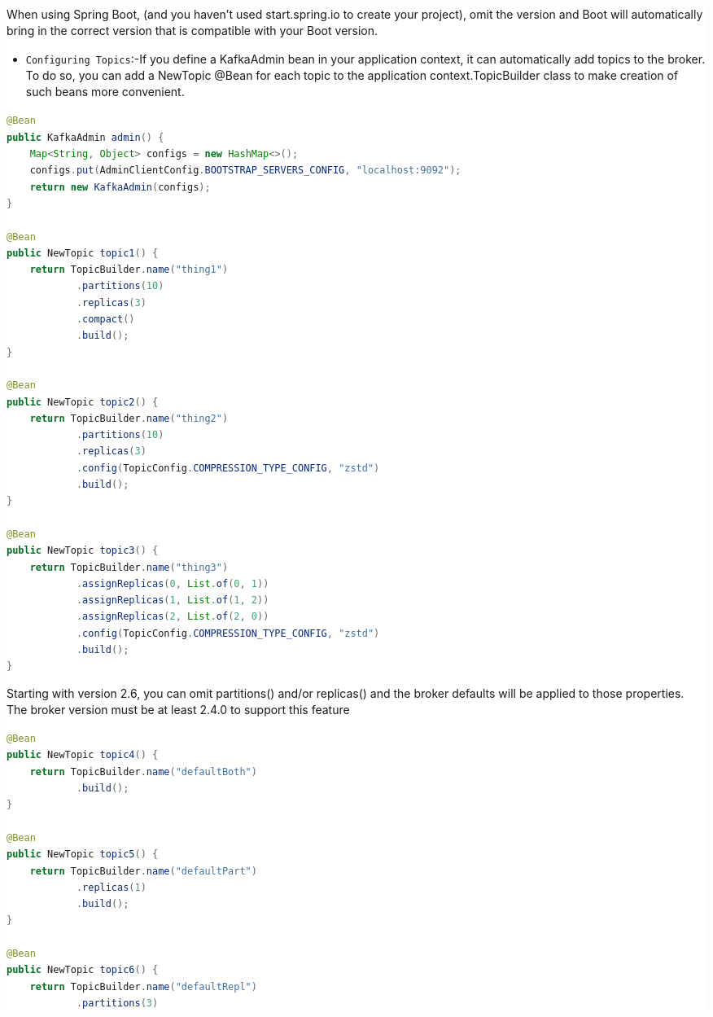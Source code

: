 When using Spring Boot, (and you haven’t used start.spring.io to create your project), omit the version and Boot will automatically bring in the correct version that is compatible with your Boot version.

- `Configuring Topics`:-If you define a KafkaAdmin bean in your application context, it can automatically add topics to the broker. To do so, you can add a NewTopic @Bean for each topic to the application context.TopicBuilder class to make creation of such beans more convenient.

```java
@Bean
public KafkaAdmin admin() {
    Map<String, Object> configs = new HashMap<>();
    configs.put(AdminClientConfig.BOOTSTRAP_SERVERS_CONFIG, "localhost:9092");
    return new KafkaAdmin(configs);
}

@Bean
public NewTopic topic1() {
    return TopicBuilder.name("thing1")
            .partitions(10)
            .replicas(3)
            .compact()
            .build();
}

@Bean
public NewTopic topic2() {
    return TopicBuilder.name("thing2")
            .partitions(10)
            .replicas(3)
            .config(TopicConfig.COMPRESSION_TYPE_CONFIG, "zstd")
            .build();
}

@Bean
public NewTopic topic3() {
    return TopicBuilder.name("thing3")
            .assignReplicas(0, List.of(0, 1))
            .assignReplicas(1, List.of(1, 2))
            .assignReplicas(2, List.of(2, 0))
            .config(TopicConfig.COMPRESSION_TYPE_CONFIG, "zstd")
            .build();
}
```

Starting with version 2.6, you can omit partitions() and/or replicas() and the broker defaults will be applied to those properties. The broker version must be at least 2.4.0 to support this feature

```java
@Bean
public NewTopic topic4() {
    return TopicBuilder.name("defaultBoth")
            .build();
}

@Bean
public NewTopic topic5() {
    return TopicBuilder.name("defaultPart")
            .replicas(1)
            .build();
}

@Bean
public NewTopic topic6() {
    return TopicBuilder.name("defaultRepl")
            .partitions(3)
```